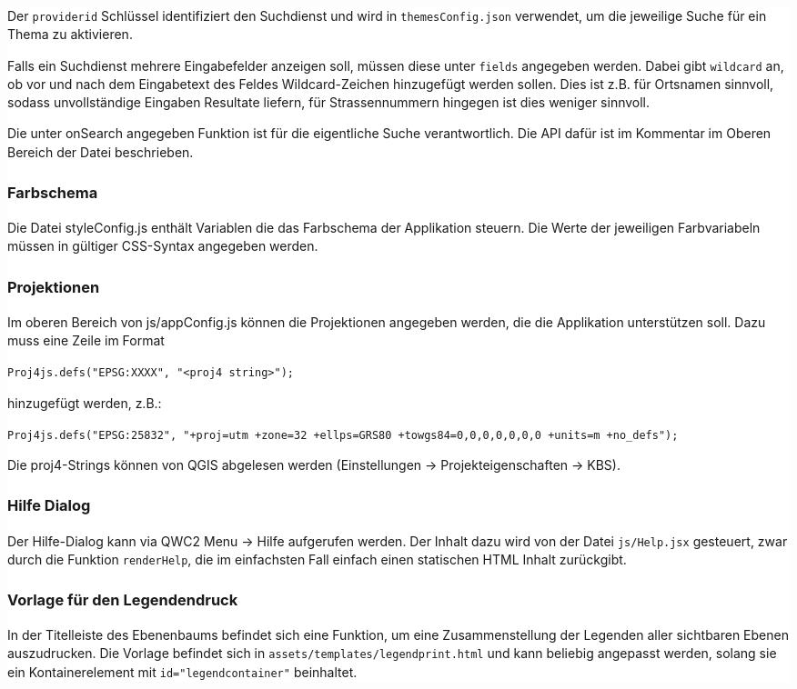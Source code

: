 Der `providerid` Schlüssel identifiziert den Suchdienst und wird in
`themesConfig.json` verwendet, um die jeweilige Suche für ein Thema
zu aktivieren.

Falls ein Suchdienst mehrere Eingabefelder anzeigen soll, müssen
diese unter `fields` angegeben werden. Dabei gibt `wildcard` an, ob vor
und nach dem Eingabetext des Feldes Wildcard-Zeichen hinzugefügt werden
sollen. Dies ist z.B. für Ortsnamen sinnvoll, sodass unvollständige
Eingaben Resultate liefern, für Strassennummern hingegen ist dies
weniger sinnvoll.

Die unter onSearch angegeben Funktion ist für die eigentliche Suche
verantwortlich. Die API dafür ist im Kommentar im Oberen Bereich der
Datei beschrieben.

### Farbschema

Die Datei styleConfig.js enthält Variablen die das Farbschema der
Applikation steuern. Die Werte der jeweiligen Farbvariabeln müssen in
gültiger CSS-Syntax angegeben werden.

### Projektionen

Im oberen Bereich von js/appConfig.js können die Projektionen
angegeben werden, die die Applikation unterstützen soll. Dazu muss eine
Zeile im Format

    Proj4js.defs("EPSG:XXXX", "<proj4 string>");

hinzugefügt werden, z.B.:

    Proj4js.defs("EPSG:25832", "+proj=utm +zone=32 +ellps=GRS80 +towgs84=0,0,0,0,0,0,0 +units=m +no_defs");

Die proj4-Strings können von QGIS abgelesen werden (Einstellungen →
Projekteigenschaften → KBS).

### Hilfe Dialog

Der Hilfe-Dialog kann via QWC2 Menu → Hilfe aufgerufen werden. Der
Inhalt dazu wird von der Datei `js/Help.jsx` gesteuert, zwar
durch die Funktion `renderHelp`, die im einfachsten Fall einfach
einen statischen HTML Inhalt zurückgibt.

### Vorlage für den Legendendruck

In der Titelleiste des Ebenenbaums befindet sich eine Funktion, um
eine Zusammenstellung der Legenden aller sichtbaren Ebenen auszudrucken.
Die Vorlage befindet sich in `assets/templates/legendprint.html` und
kann beliebig angepasst werden, solang sie ein Kontainerelement mit
`id="legendcontainer"` beinhaltet.
